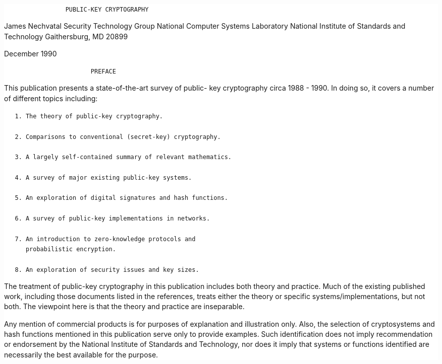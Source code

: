 


















                     PUBLIC-KEY CRYPTOGRAPHY



James Nechvatal
Security Technology Group
National Computer Systems Laboratory
National Institute of Standards and Technology
Gaithersburg, MD 20899


December 1990




 
                            PREFACE


   This publication presents a state-of-the-art survey of public-
key cryptography circa 1988 - 1990. In doing so, it covers a number
of different topics including:


       1. The theory of public-key cryptography.

       2. Comparisons to conventional (secret-key) cryptography.

       3. A largely self-contained summary of relevant mathematics.

       4. A survey of major existing public-key systems.

       5. An exploration of digital signatures and hash functions.

       6. A survey of public-key implementations in networks.

       7. An introduction to zero-knowledge protocols and
          probabilistic encryption.

       8. An exploration of security issues and key sizes.


   The treatment of public-key cryptography in this publication
includes both theory and practice. Much of the existing published
work, including those documents listed in the references, treats
either the theory or specific systems/implementations, but not
both. The viewpoint here is that the theory and practice are
inseparable. 

   Any mention of commercial products is for purposes of
explanation and illustration only. Also, the selection of
cryptosystems and hash functions mentioned in this publication
serve only to provide examples. Such identification does not imply
recommendation or endorsement by the National Institute of
Standards and Technology, nor does it imply that systems or
functions identified are necessarily the best available for the
purpose.
